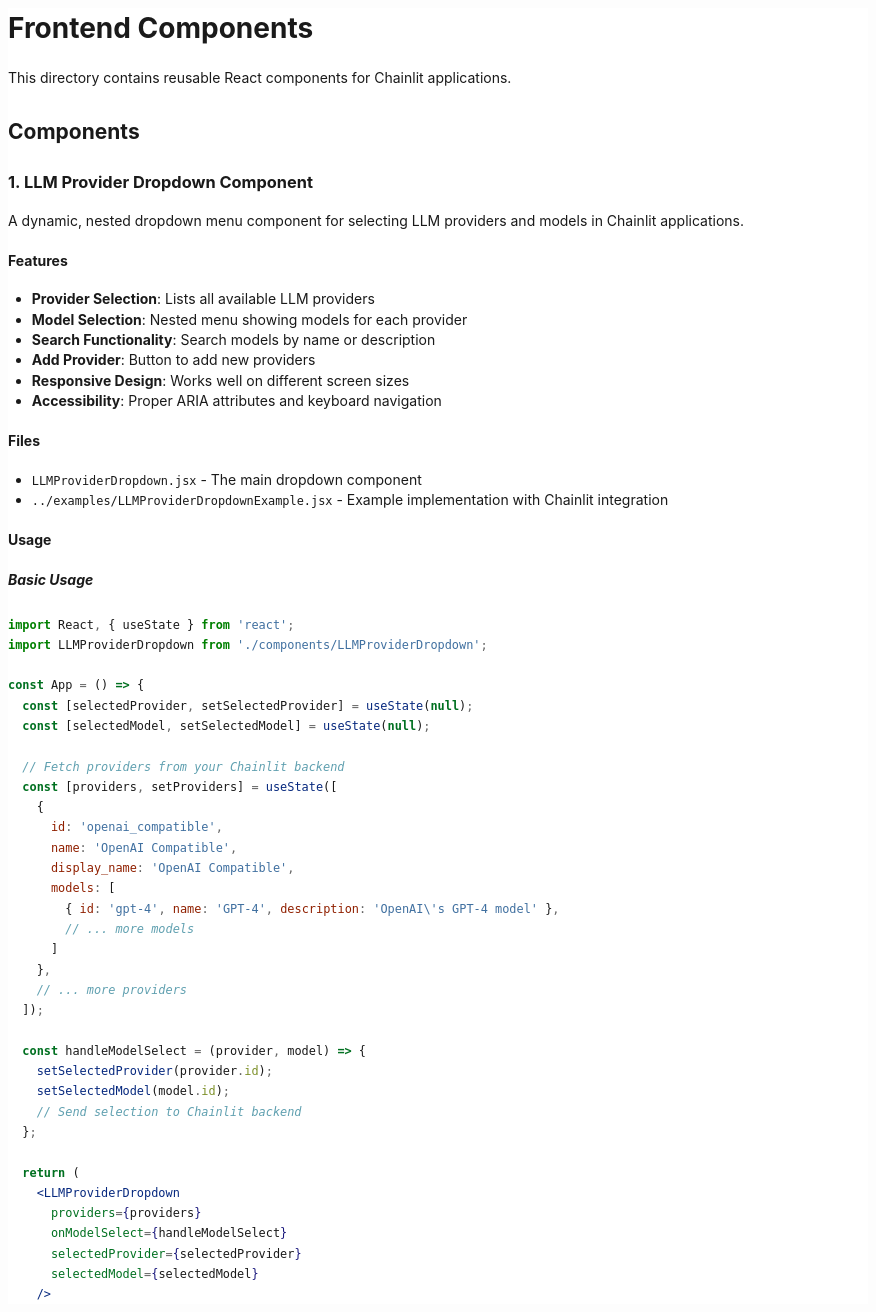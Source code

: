 # Frontend Components

This directory contains reusable React components for Chainlit applications.

## Components

### 1. LLM Provider Dropdown Component

A dynamic, nested dropdown menu component for selecting LLM providers and models in Chainlit applications.

#### Features

- **Provider Selection**: Lists all available LLM providers
- **Model Selection**: Nested menu showing models for each provider
- **Search Functionality**: Search models by name or description
- **Add Provider**: Button to add new providers
- **Responsive Design**: Works well on different screen sizes
- **Accessibility**: Proper ARIA attributes and keyboard navigation

#### Files

- `LLMProviderDropdown.jsx` - The main dropdown component
- `../examples/LLMProviderDropdownExample.jsx` - Example implementation with Chainlit integration

#### Usage

##### Basic Usage

```jsx
import React, { useState } from 'react';
import LLMProviderDropdown from './components/LLMProviderDropdown';

const App = () => {
  const [selectedProvider, setSelectedProvider] = useState(null);
  const [selectedModel, setSelectedModel] = useState(null);
  
  // Fetch providers from your Chainlit backend
  const [providers, setProviders] = useState([
    {
      id: 'openai_compatible',
      name: 'OpenAI Compatible',
      display_name: 'OpenAI Compatible',
      models: [
        { id: 'gpt-4', name: 'GPT-4', description: 'OpenAI\'s GPT-4 model' },
        // ... more models
      ]
    },
    // ... more providers
  ]);

  const handleModelSelect = (provider, model) => {
    setSelectedProvider(provider.id);
    setSelectedModel(model.id);
    // Send selection to Chainlit backend
  };

  return (
    <LLMProviderDropdown
      providers={providers}
      onModelSelect={handleModelSelect}
      selectedProvider={selectedProvider}
      selectedModel={selectedModel}
    />
```